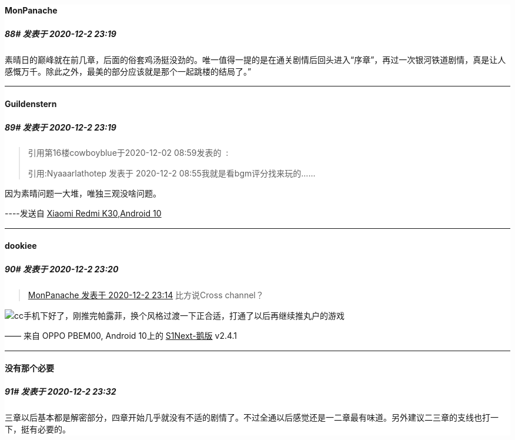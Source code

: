 ####  MonPanache  
##### 88#       发表于 2020-12-2 23:19




素晴日的巅峰就在前几章，后面的俗套鸡汤挺没劲的。唯一值得一提的是在通关剧情后回头进入“序章”，再过一次银河铁道剧情，真是让人感慨万千。除此之外，最美的部分应该就是那个一起跳楼的结局了。”







*****

####  Guildenstern  
##### 89#       发表于 2020-12-2 23:19



<blockquote>引用第16楼cowboyblue于2020-12-02 08:59发表的  :

引用:Nyaaarlathotep 发表于 2020-12-2 08:55我就是看bgm评分找来玩的......</blockquote>
因为素晴问题一大堆，唯独三观没啥问题。


----发送自 [Xiaomi Redmi K30,Android 10](http://stage1.5j4m.com/?1.36)







*****

####  dookiee  
##### 90#       发表于 2020-12-2 23:20



<blockquote><a href="httphttps://bbs.saraba1st.com/2b/forum.php?mod=redirect&amp;goto=findpost&amp;pid=49591412&amp;ptid=1975274" target="_blank">MonPanache 发表于 2020-12-2 23:14</a>
比方说Cross channel？</blockquote>
<img src="https://static.saraba1st.com/image/smiley/face2017/033.png" referrerpolicy="no-referrer">cc手机下好了，刚推完帕露菲，换个风格过渡一下正合适，打通了以后再继续推丸户的游戏

—— 来自 OPPO PBEM00, Android 10上的 [S1Next-鹅版](https://github.com/ykrank/S1-Next/releases) v2.4.1







*****

####  没有那个必要  
##### 91#       发表于 2020-12-2 23:32




三章以后基本都是解密部分，四章开始几乎就没有不适的剧情了。不过全通以后感觉还是一二章最有味道。另外建议二三章的支线也打一下，挺有必要的。



